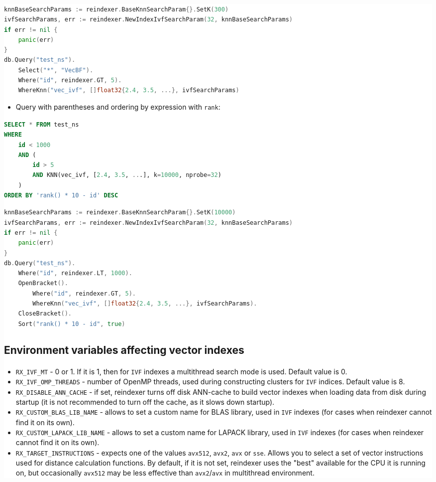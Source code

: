 ```sql
```
```go
knnBaseSearchParams := reindexer.BaseKnnSearchParam{}.SetK(300)
ivfSearchParams, err := reindexer.NewIndexIvfSearchParam(32, knnBaseSearchParams)
if err != nil {
	panic(err)
}
db.Query("test_ns").
	Select("*", "VecBF").
	Where("id", reindexer.GT, 5).
	WhereKnn("vec_ivf", []float32{2.4, 3.5, ...}, ivfSearchParams)
```
- Query with parentheses and ordering by expression with `rank`:
```sql
SELECT * FROM test_ns
WHERE
	id < 1000
	AND (
		id > 5
		AND KNN(vec_ivf, [2.4, 3.5, ...], k=10000, nprobe=32)
	)
ORDER BY 'rank() * 10 - id' DESC
```
```go
knnBaseSearchParams := reindexer.BaseKnnSearchParam{}.SetK(10000)
ivfSearchParams, err := reindexer.NewIndexIvfSearchParam(32, knnBaseSearchParams)
if err != nil {
	panic(err)
}
db.Query("test_ns").
	Where("id", reindexer.LT, 1000).
	OpenBracket().
		Where("id", reindexer.GT, 5).
		WhereKnn("vec_ivf", []float32{2.4, 3.5, ...}, ivfSearchParams).
	CloseBracket().
	Sort("rank() * 10 - id", true)
```

## Environment variables affecting vector indexes
- `RX_IVF_MT` -  0 or 1. If it is 1, then for `IVF` indexes a multithread search mode is used. Default value is 0.
- `RX_IVF_OMP_THREADS` - number of OpenMP threads, used during constructing clusters for `IVF` indices. Default value is 8.
- `RX_DISABLE_ANN_CACHE` - if set, reindexer turns off disk ANN-cache to build vector indexes when loading data from disk during startup (it is not recommended to turn off the cache, as it slows down startup).
- `RX_CUSTOM_BLAS_LIB_NAME` - allows to set a custom name for BLAS library, used in `IVF` indexes (for cases when reindexer cannot find it on its own).
- `RX_CUSTOM_LAPACK_LIB_NAME` - allows to set a custom name for LAPACK library, used in `IVF` indexes (for cases when reindexer cannot find it on its own).
- `RX_TARGET_INSTRUCTIONS` - expects one of the values `avx512`, `avx2`, `avx` or `sse`.
Allows you to select a set of vector instructions used for distance calculation functions.
By default, if it is not set, reindexer uses the "best" available for the CPU it is running on, but occasionally `avx512` may be less effective than `avx2`/`avx` in multithread environment.
